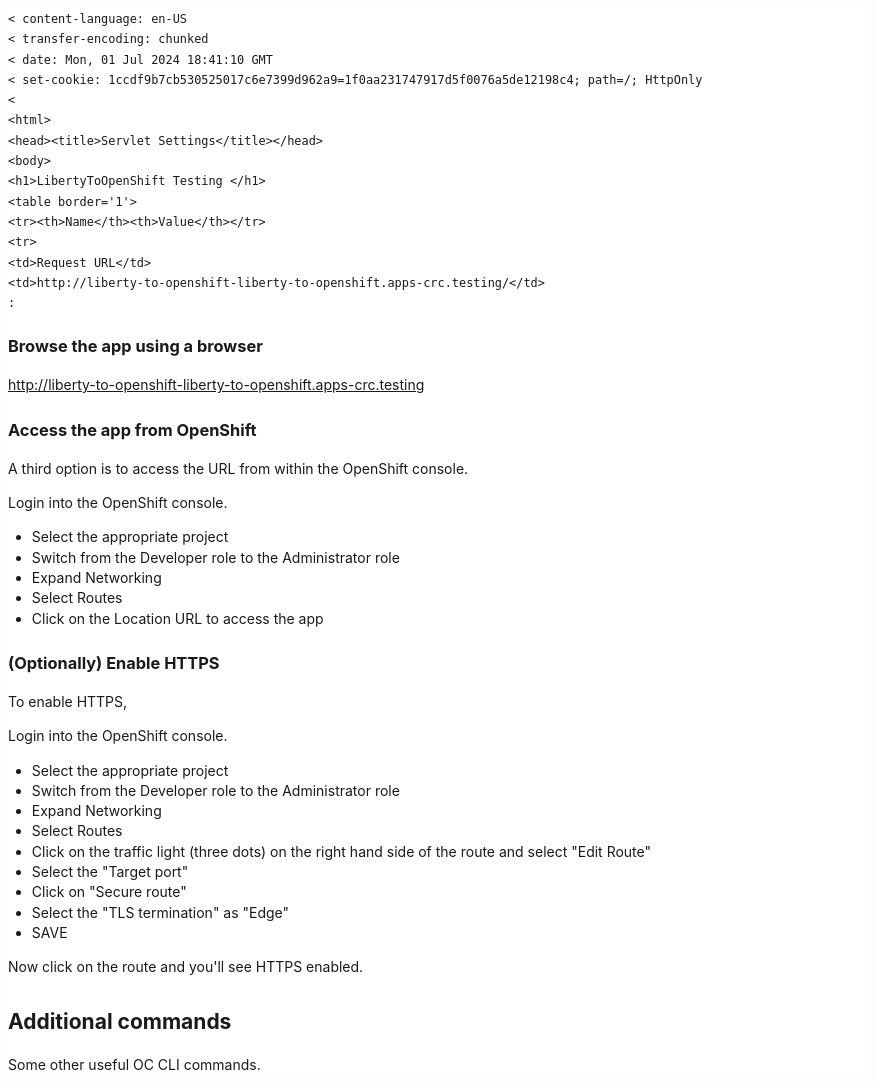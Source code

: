    < content-language: en-US
    < transfer-encoding: chunked
    < date: Mon, 01 Jul 2024 18:41:10 GMT
    < set-cookie: 1ccdf9b7cb530525017c6e7399d962a9=1f0aa231747917d5f0076a5de12198c4; path=/; HttpOnly
    <
    <html>
    <head><title>Servlet Settings</title></head>
    <body>
    <h1>LibertyToOpenShift Testing </h1>
    <table border='1'>
    <tr><th>Name</th><th>Value</th></tr>
    <tr>
    <td>Request URL</td>
    <td>http://liberty-to-openshift-liberty-to-openshift.apps-crc.testing/</td>
    :

### Browse the app using a browser

http://liberty-to-openshift-liberty-to-openshift.apps-crc.testing

### Access the app from OpenShift

A third option is to access the URL from within the OpenShift console.

Login into the OpenShift console.

- Select the appropriate project
- Switch from the Developer role to the Administrator role
- Expand Networking
- Select Routes
- Click on the Location URL to access the app

### (Optionally) Enable HTTPS

To enable HTTPS,

Login into the OpenShift console.

- Select the appropriate project
- Switch from the Developer role to the Administrator role
- Expand Networking
- Select Routes
- Click on the traffic light (three dots) on the right hand side of the route and select "Edit Route"
- Select the "Target port"
- Click on "Secure route"
- Select the "TLS termination" as "Edge"
- SAVE

Now click on the route and you'll see HTTPS enabled.

## Additional commands

Some other useful OC CLI commands.

